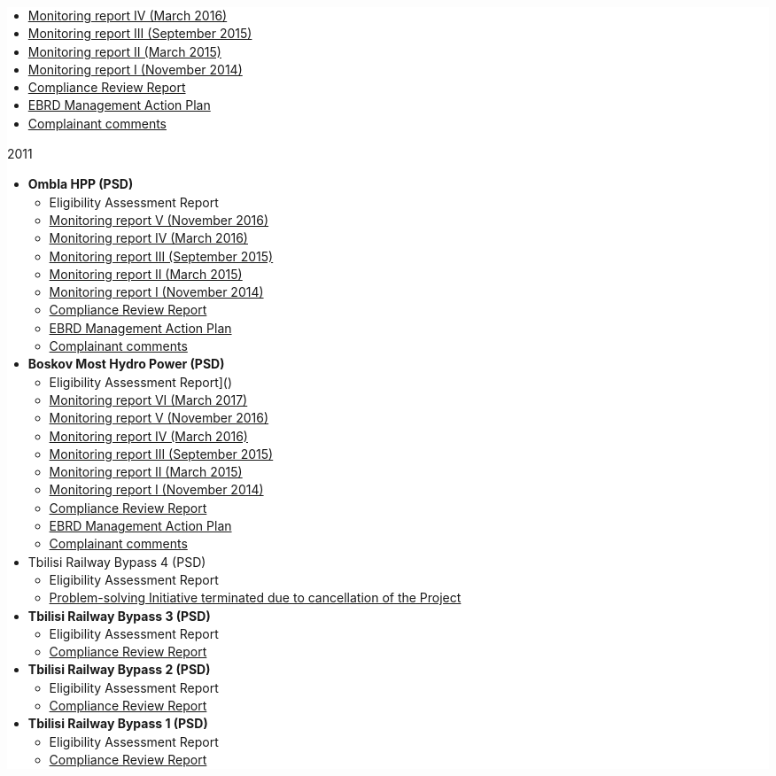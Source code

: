    - [Monitoring report IV (March 2016)](http://www.ebrd.com/cs/Satellite?c=Content&cid=1395250068652&d=&pagename=EBRD%2FContent%2FDownloadDocument)
   - [Monitoring report III (September 2015)](http://www.ebrd.com/cs/Satellite?c=Content&cid=1395246999274&d=&pagename=EBRD%2FContent%2FDownloadDocument)
   - [Monitoring report II (March 2015)](http://www.ebrd.com/cs/Satellite?c=Content&cid=1395243942154&d=&pagename=EBRD%2FContent%2FDownloadDocument)
   - [Monitoring report I (November 2014)](http://www.ebrd.com/cs/Satellite?c=Content&cid=1395241310469&d=&pagename=EBRD%2FContent%2FDownloadDocument)
   - [Compliance Review Report](http://www.ebrd.com/downloads/integrity/Paravani_CRR.pdf)
   - [EBRD Management Action Plan](http://www.ebrd.com/downloads/integrity/Paravani_MAP.pdf)
   - [Complainant comments](http://www.ebrd.com/downloads/integrity/Paravani_comments_on_MAP.pdf)

2011
* **Ombla HPP (PSD)**
   - Eligibility Assessment Report
   - [Monitoring report V (November 2016)](http://www.ebrd.com/cs/Satellite?c=Content&cid=1395253564713&d=&pagename=EBRD%2FContent%2FDownloadDocument)
   - [Monitoring report IV (March 2016)](http://www.ebrd.com/cs/Satellite?c=Content&cid=1395250068590&d=&pagename=EBRD%2FContent%2FDownloadDocument)
   - [Monitoring report III (September 2015)](http://www.ebrd.com/cs/Satellite?c=Content&cid=1395246825364&d=&pagename=EBRD%2FContent%2FDownloadDocument#Ombla)
   - [Monitoring report II (March 2015)](http://www.ebrd.com/cs/Satellite?c=Content&cid=1395243942113&d=&pagename=EBRD%2FContent%2FDownloadDocument)
   - [Monitoring report I (November 2014)](http://www.ebrd.com/cs/Satellite?c=Content&cid=1395241309487&d=&pagename=EBRD%2FContent%2FDownloadDocument)
   - [Compliance Review Report](http://www.ebrd.com/downloads/integrity/Ombla_CRR.pdf)
   - [EBRD Management Action Plan](http://www.ebrd.com/downloads/integrity/Ombla_MAP.pdf)
   - [Complainant comments](http://www.ebrd.com/downloads/integrity/Ombla_comments_to_map.pdf)
* **Boskov Most Hydro Power (PSD)**
   - Eligibility Assessment Report]()
   - [Monitoring report VI (March 2017)](http://www.ebrd.com/cs/Satellite?c=Content&cid=1395255393266&d=&pagename=EBRD%2FContent%2FDownloadDocument)
   - [Monitoring report V (November 2016)](http://www.ebrd.com/cs/Satellite?c=Content&cid=1395253564196&d=&pagename=EBRD%2FContent%2FDownloadDocument)
   - [Monitoring report IV (March 2016)](http://www.ebrd.com/cs/Satellite?c=Content&cid=1395250068529&d=&pagename=EBRD%2FContent%2FDownloadDocument)
   - [Monitoring report III (September 2015)](http://www.ebrd.com/cs/Satellite?c=Content&cid=1395246999441&d=&pagename=EBRD%2FContent%2FDownloadDocument)
   - [Monitoring report II (March 2015)](http://www.ebrd.com/cs/Satellite?c=Content&cid=1395243942072&d=&pagename=EBRD%2FContent%2FDownloadDocument)
   - [Monitoring report I (November 2014)](http://www.ebrd.com/cs/Satellite?c=Content&cid=1395241308991&d=&pagename=EBRD%2FContent%2FDownloadDocument)
   - [Compliance Review Report](http://www.ebrd.com/downloads/integrity/Boskov_CRR.pdf)
   - [EBRD Management Action Plan](http://www.ebrd.com/downloads/integrity/Boskov_MAP.pdf)
   - [Complainant comments](http://www.ebrd.com/downloads/integrity/Boskov_comments_on_MAP.pdf)
* Tbilisi Railway Bypass 4 (PSD)
   - Eligibility Assessment Report
   - [Problem-solving Initiative terminated due to cancellation of the Project](http://www.ebrd.com/news/2011/tbilisi-railway-bypass-project-restructured.html)
* **Tbilisi Railway Bypass 3 (PSD)**
   - Eligibility Assessment Report
   - [Compliance Review Report](http://www.ebrd.com/downloads/integrity/Tbilisi_cr_report_final.pdf)
* **Tbilisi Railway Bypass 2 (PSD)**
   - Eligibility Assessment Report
   - [Compliance Review Report](http://www.ebrd.com/downloads/integrity/Tbilisi_cr_report_final.pdf)
* **Tbilisi Railway Bypass 1 (PSD)**
   - Eligibility Assessment Report
   - [Compliance Review Report](http://www.ebrd.com/downloads/integrity/Tbilisi_cr_report_final.pdf)
